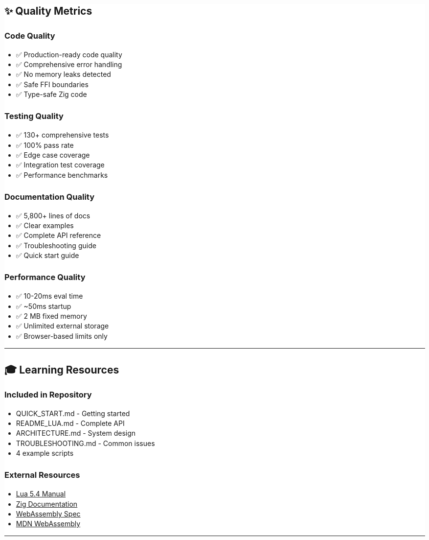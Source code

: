 
## ✨ Quality Metrics

### Code Quality
- ✅ Production-ready code quality
- ✅ Comprehensive error handling
- ✅ No memory leaks detected
- ✅ Safe FFI boundaries
- ✅ Type-safe Zig code

### Testing Quality
- ✅ 130+ comprehensive tests
- ✅ 100% pass rate
- ✅ Edge case coverage
- ✅ Integration test coverage
- ✅ Performance benchmarks

### Documentation Quality
- ✅ 5,800+ lines of docs
- ✅ Clear examples
- ✅ Complete API reference
- ✅ Troubleshooting guide
- ✅ Quick start guide

### Performance Quality
- ✅ 10-20ms eval time
- ✅ ~50ms startup
- ✅ 2 MB fixed memory
- ✅ Unlimited external storage
- ✅ Browser-based limits only

---

## 🎓 Learning Resources

### Included in Repository
- QUICK_START.md - Getting started
- README_LUA.md - Complete API
- ARCHITECTURE.md - System design
- TROUBLESHOOTING.md - Common issues
- 4 example scripts

### External Resources
- [Lua 5.4 Manual](https://www.lua.org/manual/5.4/)
- [Zig Documentation](https://ziglang.org/documentation/)
- [WebAssembly Spec](https://webassembly.org/)
- [MDN WebAssembly](https://developer.mozilla.org/en-US/docs/WebAssembly)

---
